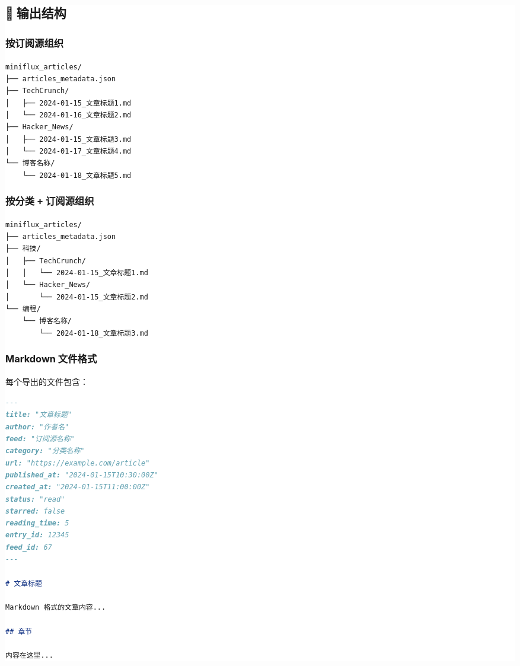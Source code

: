 ## 📂 输出结构

### 按订阅源组织

```
miniflux_articles/
├── articles_metadata.json
├── TechCrunch/
│   ├── 2024-01-15_文章标题1.md
│   └── 2024-01-16_文章标题2.md
├── Hacker_News/
│   ├── 2024-01-15_文章标题3.md
│   └── 2024-01-17_文章标题4.md
└── 博客名称/
    └── 2024-01-18_文章标题5.md
```

### 按分类 + 订阅源组织

```
miniflux_articles/
├── articles_metadata.json
├── 科技/
│   ├── TechCrunch/
│   │   └── 2024-01-15_文章标题1.md
│   └── Hacker_News/
│       └── 2024-01-15_文章标题2.md
└── 编程/
    └── 博客名称/
        └── 2024-01-18_文章标题3.md
```

### Markdown 文件格式

每个导出的文件包含：

```markdown
---
title: "文章标题"
author: "作者名"
feed: "订阅源名称"
category: "分类名称"
url: "https://example.com/article"
published_at: "2024-01-15T10:30:00Z"
created_at: "2024-01-15T11:00:00Z"
status: "read"
starred: false
reading_time: 5
entry_id: 12345
feed_id: 67
---

# 文章标题

Markdown 格式的文章内容...

## 章节

内容在这里...
```
